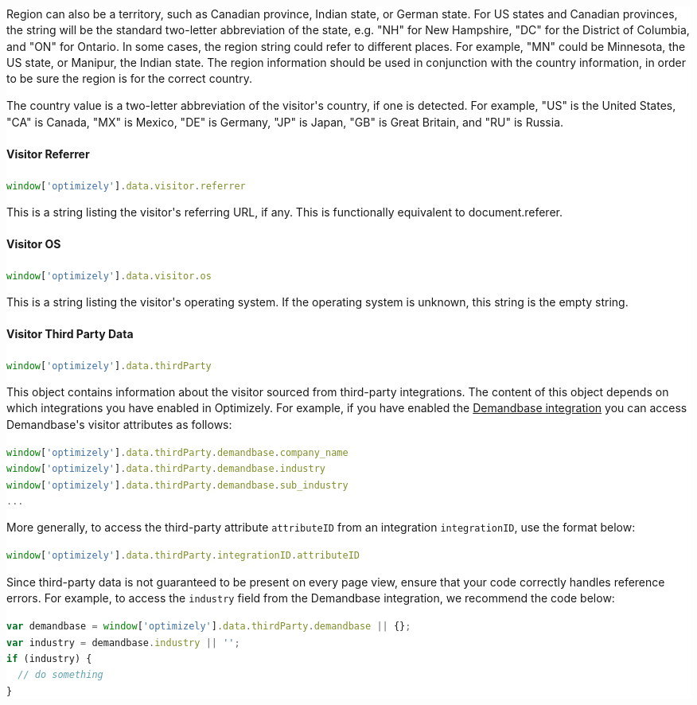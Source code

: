 Region can also be a territory, such as Canadian province, Indian state, or German state. For US states and Canadian provinces, the string will be the standard two-letter abbreviation of the state, e.g. "NH" for New Hampshire, "DC" for the District of Columbia, and "ON" for Ontario. In some cases, the region string could refer to different places. For example, "MN" could be Minnesota, the US state, or Manipur, the Indian state. The region information should be used in conjunction with the country information, in order to be sure the region is for the correct country.

The country value is a two-letter abbreviation of the visitor's country, if one is detected. For example, "US" is the United States, "CA" is Canada, "MX" is Mexico, "DE" is Germany, "JP" is Japan, "GB" is Great Britain, and "RU" is Russia.

#### Visitor Referrer

```javascript
window['optimizely'].data.visitor.referrer
```

This is a string listing the visitor's referring URL, if any. This is functionally equivalent to document.referer.

#### Visitor OS

```javascript
window['optimizely'].data.visitor.os
```

This is a string listing the visitor's operating system. If the operating system is unknown, this string is the empty string.

#### Visitor Third Party Data

```javascript
window['optimizely'].data.thirdParty
```

This object contains information about the visitor sourced from third-party integrations. The content of this object depends on which integrations you have enabled in Optimizely. For example, if you have enabled the <a target="_blank" href="http://optimizely.com/partners/technology/demandbase">Demandbase integration</a> you can access Demandbase's visitor attributes as follows:

```javascript
window['optimizely'].data.thirdParty.demandbase.company_name
window['optimizely'].data.thirdParty.demandbase.industry
window['optimizely'].data.thirdParty.demandbase.sub_industry
...
```

More generally, to access the third-party attribute `attributeID` from an integration `integrationID`, use the format below:

```javascript
window['optimizely'].data.thirdParty.integrationID.attributeID
```

Since third-party data is not guaranteed to be present on every page view, ensure that your code correctly handles reference errors.  For example, to access the `industry` field from the Demandbase integration, we recommend the code below:

```javascript
var demandbase = window['optimizely'].data.thirdParty.demandbase || {};
var industry = demandbase.industry || '';
if (industry) {
  // do something
}
```
